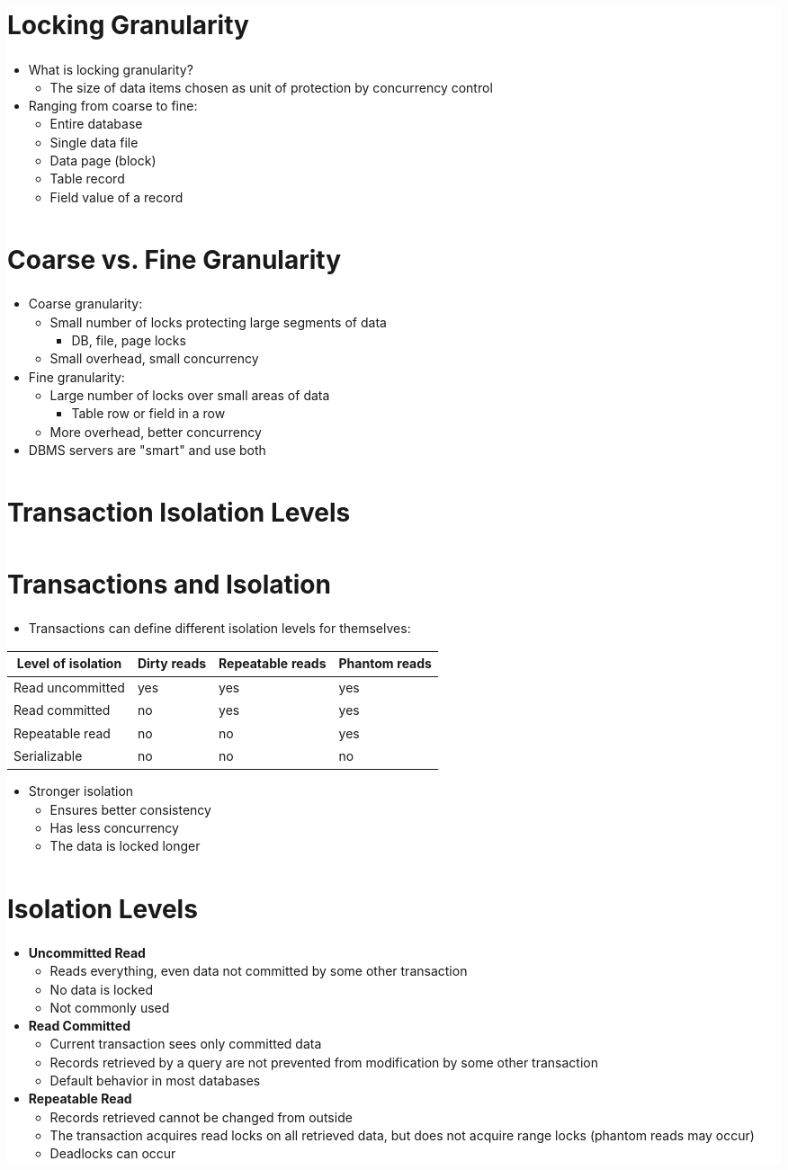 #   Locking Granularity

*   What is locking granularity?
    *   The size of data items chosen as unit of protection by concurrency control
*   Ranging from coarse to fine:
    *   Entire database
    *   Single data file
    *   Data page (block)
    *   Table record
    *   Field value of a record

#   Coarse vs. Fine Granularity

*   Coarse granularity:
    *   Small number of locks protecting large segments of data
        *   DB, file, page locks
    *   Small overhead, small concurrency
*   Fine granularity:
    *   Large number of locks over small areas of data
        *   Table row or field in a row  
    *   More overhead, better concurrency
*   DBMS servers are "smart" and use both



#   Transaction Isolation Levels

#   Transactions and Isolation

*   Transactions can define different isolation levels for themselves:

| Level of isolation | Dirty reads | Repeatable reads | Phantom reads |
| ------------------ | ----------- |----------------- |-------------- |
| Read uncommitted   | yes         | yes              | yes           |
| Read committed     | no          | yes              | yes           |
| Repeatable read    | no          | no               | yes           |
| Serializable       | no          | no               | no            |

*   Stronger isolation
    *   Ensures better consistency
    *   Has less concurrency
    *   The data is locked longer

#   Isolation Levels

*   **Uncommitted Read**
    *   Reads everything, even data not committed by some other transaction
    *   No data is locked
    *   Not commonly used
*   **Read Committed**
    *   Current transaction sees only committed data
    *   Records retrieved by a query are not prevented from modification by some other transaction
    *   Default behavior in most databases
*   **Repeatable Read**
    *   Records retrieved cannot be changed from outside
    *   The transaction acquires read locks on all retrieved data, but does not acquire range locks (phantom reads may occur)
    *   Deadlocks can occur